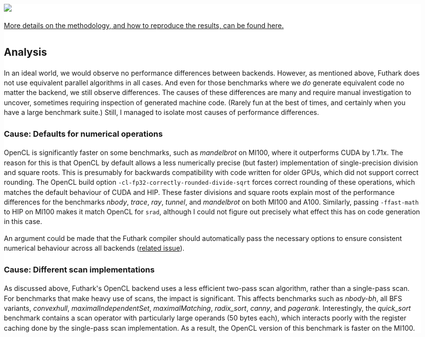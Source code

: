 <td>
<img src="2024-07-17-opencl-cuda-hip/mi100-speedups.png">
</td>
</tr>
</table>

[More details on the methodology, and how to reproduce the results,
can be found here.](https://github.com/diku-dk/futhark-fproper24)

## Analysis

In an ideal world, we would observe no performance differences between
backends. However, as mentioned above, Futhark does not use equivalent
parallel algorithms in all cases. And even for those benchmarks where
we *do* generate equivalent code no matter the backend, we still
observe differences. The causes of these differences are many and
require manual investigation to uncover, sometimes requiring
inspection of generated machine code. (Rarely fun at the best of
times, and certainly when you have a large benchmark suite.) Still, I
managed to isolate most causes of performance differences.

### Cause: Defaults for numerical operations

OpenCL is significantly faster on some benchmarks, such as
*mandelbrot* on MI100, where it outperforms CUDA by 1.71x. The reason
for this is that OpenCL by default allows a less numerically precise
(but faster) implementation of single-precision division and square
roots. This is presumably for backwards compatibility with code
written for older GPUs, which did not support correct rounding. The
OpenCL build option `-cl-fp32-correctly-rounded-divide-sqrt` forces
correct rounding of these operations, which matches the default
behaviour of CUDA and HIP. These faster divisions and square roots
explain most of the performance differences for the benchmarks
*nbody*, *trace*, *ray*, *tunnel*, and *mandelbrot* on both MI100 and
A100. Similarly, passing `-ffast-math` to HIP on MI100 makes it match
OpenCL for `srad`, although I could not figure out precisely what
effect this has on code generation in this case.

An argument could be made that the Futhark compiler should
automatically pass the necessary options to ensure consistent
numerical behaviour across all backends ([related
issue](https://github.com/diku-dk/futhark/issues/2155)).

### Cause: Different scan implementations

As discussed above, Futhark's OpenCL backend uses a less efficient
two-pass scan algorithm, rather than a single-pass scan. For
benchmarks that make heavy use of scans, the impact is significant.
This affects benchmarks such as *nbody-bh*, all BFS variants,
*convexhull*, *maximalIndependentSet*, *maximalMatching*,
*radix_sort*, *canny*, and *pagerank*. Interestingly, the *quick_sort*
benchmark contains a scan operator with particularly large operands
(50 bytes each), which interacts poorly with the register caching done
by the single-pass scan implementation. As a result, the OpenCL
version of this benchmark is faster on the MI100.
